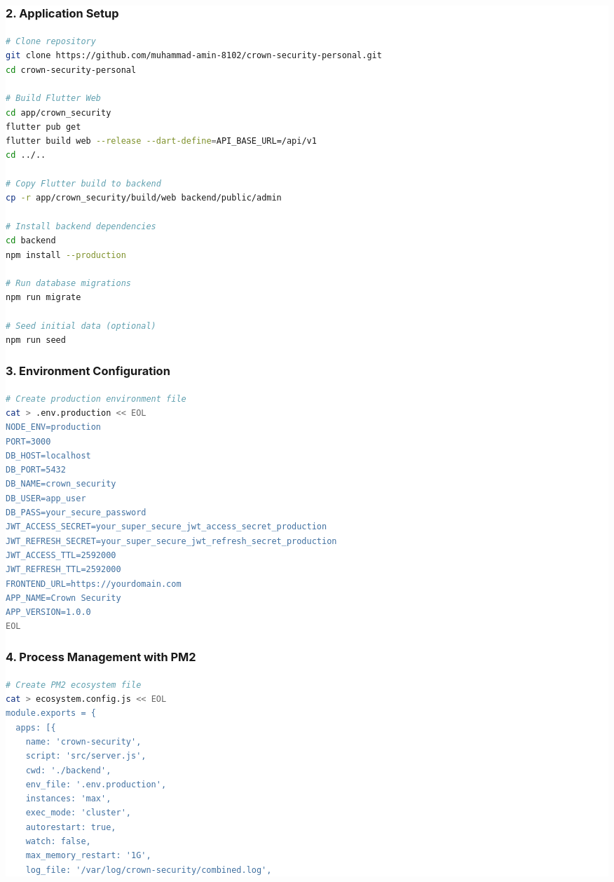 ### 2. Application Setup
```bash
# Clone repository
git clone https://github.com/muhammad-amin-8102/crown-security-personal.git
cd crown-security-personal

# Build Flutter Web
cd app/crown_security
flutter pub get
flutter build web --release --dart-define=API_BASE_URL=/api/v1
cd ../..

# Copy Flutter build to backend
cp -r app/crown_security/build/web backend/public/admin

# Install backend dependencies
cd backend
npm install --production

# Run database migrations
npm run migrate

# Seed initial data (optional)
npm run seed
```

### 3. Environment Configuration
```bash
# Create production environment file
cat > .env.production << EOL
NODE_ENV=production
PORT=3000
DB_HOST=localhost
DB_PORT=5432
DB_NAME=crown_security
DB_USER=app_user
DB_PASS=your_secure_password
JWT_ACCESS_SECRET=your_super_secure_jwt_access_secret_production
JWT_REFRESH_SECRET=your_super_secure_jwt_refresh_secret_production
JWT_ACCESS_TTL=2592000
JWT_REFRESH_TTL=2592000
FRONTEND_URL=https://yourdomain.com
APP_NAME=Crown Security
APP_VERSION=1.0.0
EOL
```

### 4. Process Management with PM2
```bash
# Create PM2 ecosystem file
cat > ecosystem.config.js << EOL
module.exports = {
  apps: [{
    name: 'crown-security',
    script: 'src/server.js',
    cwd: './backend',
    env_file: '.env.production',
    instances: 'max',
    exec_mode: 'cluster',
    autorestart: true,
    watch: false,
    max_memory_restart: '1G',
    log_file: '/var/log/crown-security/combined.log',
```